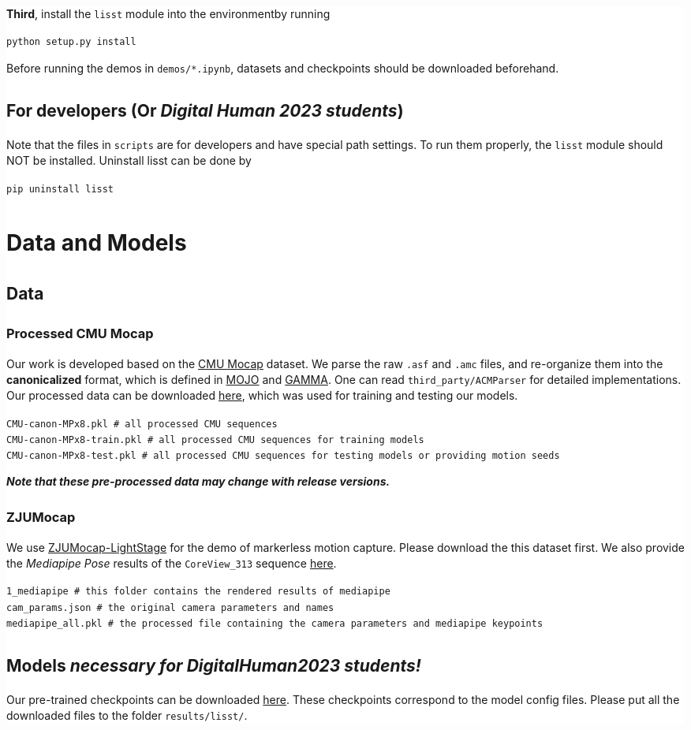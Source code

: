 
**Third**, install the `lisst` module into the environmentby running
```
python setup.py install
```

Before running the demos in `demos/*.ipynb`, datasets and checkpoints should be downloaded beforehand.


## For developers (Or ***Digital Human 2023 students***)
Note that the files in `scripts` are for developers and have special path settings.
To run them properly, the `lisst` module should NOT be installed. Uninstall lisst can be done by
```
pip uninstall lisst
```



# Data and Models

## Data
### Processed CMU Mocap
Our work is developed based on the [CMU Mocap](http://mocap.cs.cmu.edu/) dataset.
We parse the raw `.asf` and `.amc` files, and re-organize them into the **canonicalized** format, which is defined in 
[MOJO](https://yz-cnsdqz.github.io/eigenmotion/MOJO/index.html) and [GAMMA](https://yz-cnsdqz.github.io/eigenmotion/GAMMA/index.html).
One can read `third_party/ACMParser` for detailed implementations. 
Our processed data can be downloaded [here](https://drive.google.com/drive/folders/14I_ufLfGlyldGeC3WrfBEMOiyP40l9wI?usp=sharing), which was used for training and testing our models.
```
CMU-canon-MPx8.pkl # all processed CMU sequences
CMU-canon-MPx8-train.pkl # all processed CMU sequences for training models
CMU-canon-MPx8-test.pkl # all processed CMU sequences for testing models or providing motion seeds
```
***Note that these pre-processed data may change with release versions.***



### ZJUMocap
We use [ZJUMocap-LightStage](https://chingswy.github.io/Dataset-Demo/) for the demo of markerless motion capture. Please download the this dataset first.
We also provide the *Mediapipe Pose* results of the `CoreView_313` sequence [here](https://drive.google.com/drive/folders/1Vfu3vm4_GiZlpGPR2Dwwd56bRxcr1CrD?usp=sharing). 
```
1_mediapipe # this folder contains the rendered results of mediapipe
cam_params.json # the original camera parameters and names
mediapipe_all.pkl # the processed file containing the camera parameters and mediapipe keypoints
```


## Models ***necessary for DigitalHuman2023 students!***
Our pre-trained checkpoints can be downloaded [here](https://drive.google.com/drive/folders/1jcMbJgZtZEHqy-R8e1hjiTkR6V41aX08?usp=sharing). These checkpoints correspond to the model config files.
Please put all the downloaded files to the folder `results/lisst/`.
